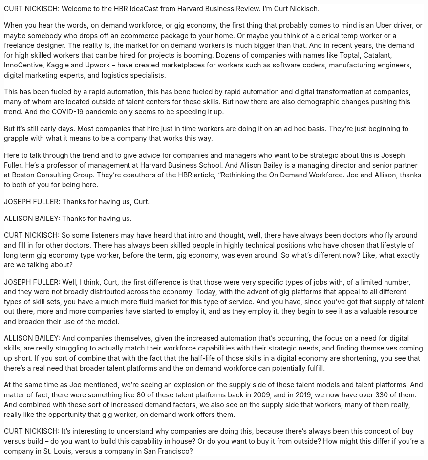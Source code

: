 CURT NICKISCH:  Welcome to the HBR IdeaCast from Harvard Business Review.  I’m Curt Nickisch.

When you hear the words, on demand workforce, or gig economy, the first thing that probably comes to mind is an Uber driver, or maybe somebody who drops off an ecommerce package to your home.  Or maybe you think of a clerical temp worker or a freelance designer.  The reality is, the market for on demand workers is much bigger than that.  And in recent years, the demand for high skilled workers that can be hired for projects is booming.  Dozens of companies with names like Toptal, Catalant, InnoCentive, Kaggle and Upwork – have created marketplaces for workers such as software coders, manufacturing engineers, digital marketing experts, and logistics specialists.

This has been fueled by a rapid automation, this has bene fueled by rapid automation and digital transformation at companies, many of whom are located outside of talent centers for these skills.  But now there are also demographic changes pushing this trend.  And the COVID-19 pandemic only seems to be speeding it up.

But it’s still early days.  Most companies that hire just in time workers are doing it on an ad hoc basis.  They’re just beginning to grapple with what it means to be a company that works this way.

Here to talk through the trend and to give advice for companies and managers who want to be strategic about this is Joseph Fuller.  He’s a professor of management at Harvard Business School.  And Allison Bailey is a managing director and senior partner at Boston Consulting Group.  They’re coauthors of the HBR article, “Rethinking the On Demand Workforce.  Joe and Allison, thanks to both of you for being here.

JOSEPH FULLER:  Thanks for having us, Curt.

ALLISON BAILEY:  Thanks for having us.

CURT NICKISCH:  So some listeners may have heard that intro and thought, well, there have always been doctors who fly around and fill in for other doctors.  There has always been skilled people in highly technical positions who have chosen that lifestyle of long term gig economy type worker, before the term, gig economy, was even around.  So what’s different now?  Like, what exactly are we talking about?

JOSEPH FULLER:  Well, I think, Curt, the first difference is that those were very specific types of jobs with, of a limited number, and they were not broadly distributed across the economy.  Today, with the advent of gig platforms that appeal to all different types of skill sets, you have a much more fluid market for this type of service.  And you have, since you’ve got that supply of talent out there, more and more companies have started to employ it, and as they employ it, they begin to see it as a valuable resource and broaden their use of the model.

ALLISON BAILEY:  And companies themselves, given the increased automation that’s occurring, the focus on a need for digital skills, are really struggling to actually match their workforce capabilities with their strategic needs, and finding themselves coming up short.  If you sort of combine that with the fact that the half-life of those skills in a digital economy are shortening, you see that there’s a real need that broader talent platforms and the on demand workforce can potentially fulfill.

At the same time as Joe mentioned, we’re seeing an explosion on the supply side of these talent models and talent platforms.  And matter of fact, there were something like 80 of these talent platforms back in 2009, and in 2019, we now have over 330 of them.  And combined with these sort of increased demand factors, we also see on the supply side that workers, many of them really, really like the opportunity that gig worker, on demand work offers them.

CURT NICKISCH:  It’s interesting to understand why companies are doing this, because there’s always been this concept of buy versus build – do you want to build this capability in house?  Or do you want to buy it from outside? How might this differ if you’re a company in St. Louis, versus a company in San Francisco?
